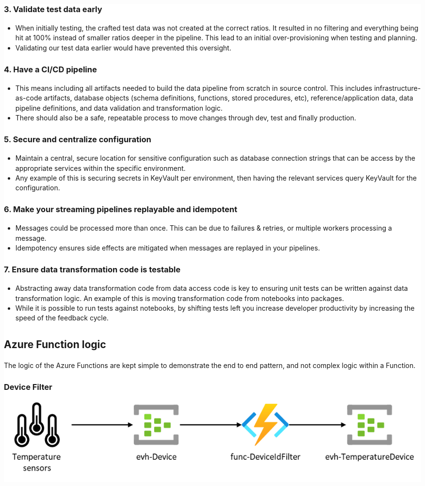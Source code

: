 ### 3. Validate test data early

- When initially testing, the crafted test data was not created at the correct ratios. It resulted in no filtering and everything being hit at 100% instead of smaller ratios deeper in the pipeline. This lead to an initial over-provisioning when testing and planning.
- Validating our test data earlier would have prevented this oversight.

### 4. Have a CI/CD pipeline

- This means including all artifacts needed to build the data pipeline from scratch in source control. This includes infrastructure-as-code artifacts, database objects (schema definitions, functions, stored procedures, etc), reference/application data, data pipeline definitions, and data validation and transformation logic.
- There should also be a safe, repeatable process to move changes through dev, test and finally production.

### 5. Secure and centralize configuration

- Maintain a central, secure location for sensitive configuration such as database connection strings that can be access by the appropriate services within the specific environment.
- Any example of this is securing secrets in KeyVault per environment, then having the relevant services query KeyVault for the configuration.

### 6. Make your streaming pipelines replayable and idempotent

- Messages could be processed more than once. This can be due to failures & retries, or multiple workers processing a message.
- Idempotency ensures side effects are mitigated when messages are replayed in your pipelines.

### 7. Ensure data transformation code is testable

- Abstracting away data transformation code from data access code is key to ensuring unit tests can be written against data transformation logic. An example of this is moving transformation code from notebooks into packages.
- While it is possible to run tests against notebooks, by shifting tests left you increase developer productivity by increasing the speed of the feedback cycle.

## Azure Function logic

The logic of the Azure Functions are kept simple to demonstrate the end to end pattern, and not complex logic within a Function.

### Device Filter

![Device ID filter](images/function-deviceidfilter.png?raw=true "Device ID filter")
